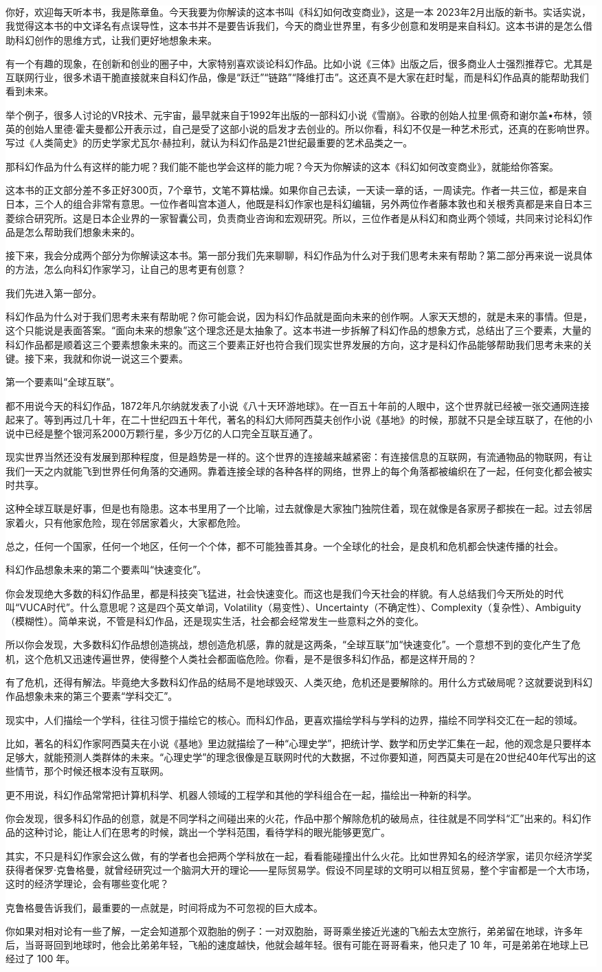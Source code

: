 你好，欢迎每天听本书，我是陈章鱼。今天我要为你解读的这本书叫《科幻如何改变商业》，这是一本 2023年2月出版的新书。实话实说，我觉得这本书的中文译名有点误导性，这本书并不是要告诉我们，今天的商业世界里，有多少创意和发明是来自科幻。这本书讲的是怎么借助科幻创作的思维方式，让我们更好地想象未来。

有一个有趣的现象，在创新和创业的圈子中，大家特别喜欢谈论科幻作品。比如小说《三体》出版之后，很多商业人士强烈推荐它。尤其是互联网行业，很多术语干脆直接就来自科幻作品，像是“跃迁”“链路”“降维打击”。这还真不是大家在赶时髦，而是科幻作品真的能帮助我们看到未来。

举个例子，很多人讨论的VR技术、元宇宙，最早就来自于1992年出版的一部科幻小说《雪崩》。谷歌的创始人拉里·佩奇和谢尔盖•布林，领英的创始人里德·霍夫曼都公开表示过，自己是受了这部小说的启发才去创业的。所以你看，科幻不仅是一种艺术形式，还真的在影响世界。写过《人类简史》的历史学家尤瓦尔·赫拉利，就认为科幻作品是21世纪最重要的艺术品类之一。

那科幻作品为什么有这样的能力呢？我们能不能也学会这样的能力呢？今天为你解读的这本《科幻如何改变商业》，就能给你答案。

这本书的正文部分差不多正好300页，7个章节，文笔不算枯燥。如果你自己去读，一天读一章的话，一周读完。作者一共三位，都是来自日本，三个人的组合非常有意思。一位作者叫宫本道人，他既是科幻作家也是科幻编辑，另外两位作者藤本敦也和关根秀真都是来自日本三菱综合研究所。这是日本企业界的一家智囊公司，负责商业咨询和宏观研究。所以，三位作者是从科幻和商业两个领域，共同来讨论科幻作品是怎么帮助我们想象未来的。

接下来，我会分成两个部分为你解读这本书。第一部分我们先来聊聊，科幻作品为什么对于我们思考未来有帮助？第二部分再来说一说具体的方法，怎么向科幻作家学习，让自己的思考更有创意？

我们先进入第一部分。

科幻作品为什么对于我们思考未来有帮助呢？你可能会说，因为科幻作品就是面向未来的创作啊。人家天天想的，就是未来的事情。但是，这个只能说是表面答案。“面向未来的想象”这个理念还是太抽象了。这本书进一步拆解了科幻作品的想象方式，总结出了三个要素，大量的科幻作品都是顺着这三个要素想象未来的。而这三个要素正好也符合我们现实世界发展的方向，这才是科幻作品能够帮助我们思考未来的关键。接下来，我就和你说一说这三个要素。

第一个要素叫“全球互联”。

都不用说今天的科幻作品，1872年凡尔纳就发表了小说《八十天环游地球》。在一百五十年前的人眼中，这个世界就已经被一张交通网连接起来了。等到再过几十年，在二十世纪四五十年代，著名的科幻大师阿西莫夫创作小说《基地》的时候，那就不只是全球互联了，在他的小说中已经是整个银河系2000万颗行星，多少万亿的人口完全互联互通了。

现实世界当然还没有发展到那种程度，但是趋势是一样的。这个世界的连接越来越紧密：有连接信息的互联网，有流通物品的物联网，有让我们一天之内就能飞到世界任何角落的交通网。靠着连接全球的各种各样的网络，世界上的每个角落都被编织在了一起，任何变化都会被实时共享。

这种全球互联是好事，但是也有隐患。这本书里用了一个比喻，过去就像是大家独门独院住着，现在就像是各家房子都挨在一起。过去邻居家着火，只有他家危险，现在邻居家着火，大家都危险。

总之，任何一个国家，任何一个地区，任何一个个体，都不可能独善其身。一个全球化的社会，是良机和危机都会快速传播的社会。

科幻作品想象未来的第二个要素叫“快速变化”。

你会发现绝大多数的科幻作品里，都是科技突飞猛进，社会快速变化。而这也是我们今天社会的样貌。有人总结我们今天所处的时代叫“VUCA时代”。什么意思呢？这是四个英文单词，Volatility（易变性）、Uncertainty（不确定性）、Complexity（复杂性）、Ambiguity（模糊性）。简单来说，不管是科幻作品，还是现实生活，社会都会经常发生一些意料之外的变化。

所以你会发现，大多数科幻作品想创造挑战，想创造危机感，靠的就是这两条，“全球互联”加“快速变化”。一个意想不到的变化产生了危机，这个危机又迅速传遍世界，使得整个人类社会都面临危险。你看，是不是很多科幻作品，都是这样开局的？

有了危机，还得有解法。毕竟绝大多数科幻作品的结局不是地球毁灭、人类灭绝，危机还是要解除的。用什么方式破局呢？这就要说到科幻作品想象未来的第三个要素“学科交汇”。

现实中，人们描绘一个学科，往往习惯于描绘它的核心。而科幻作品，更喜欢描绘学科与学科的边界，描绘不同学科交汇在一起的领域。

比如，著名的科幻作家阿西莫夫在小说《基地》里边就描绘了一种“心理史学”，把统计学、数学和历史学汇集在一起，他的观念是只要样本足够大，就能预测人类群体的未来。“心理史学”的理念很像是互联网时代的大数据，不过你要知道，阿西莫夫可是在20世纪40年代写出的这些情节，那个时候还根本没有互联网。

更不用说，科幻作品常常把计算机科学、机器人领域的工程学和其他的学科组合在一起，描绘出一种新的科学。

你会发现，很多科幻作品的创意，就是不同学科之间碰出来的火花，作品中那个解除危机的破局点，往往就是不同学科“汇”出来的。科幻作品的这种讨论，能让人们在思考的时候，跳出一个学科范围，看待学科的眼光能够更宽广。

其实，不只是科幻作家会这么做，有的学者也会把两个学科放在一起，看看能碰撞出什么火花。比如世界知名的经济学家，诺贝尔经济学奖获得者保罗·克鲁格曼，就曾经研究过一个脑洞大开的理论——星际贸易学。假设不同星球的文明可以相互贸易，整个宇宙都是一个大市场，这时的经济学理论，会有哪些变化呢？

克鲁格曼告诉我们，最重要的一点就是，时间将成为不可忽视的巨大成本。

你如果对相对论有一些了解，一定会知道那个双胞胎的例子：一对双胞胎，哥哥乘坐接近光速的飞船去太空旅行，弟弟留在地球，许多年后，当哥哥回到地球时，他会比弟弟年轻，飞船的速度越快，他就会越年轻。很有可能在哥哥看来，他只走了 10 年，可是弟弟在地球上已经过了 100 年。
